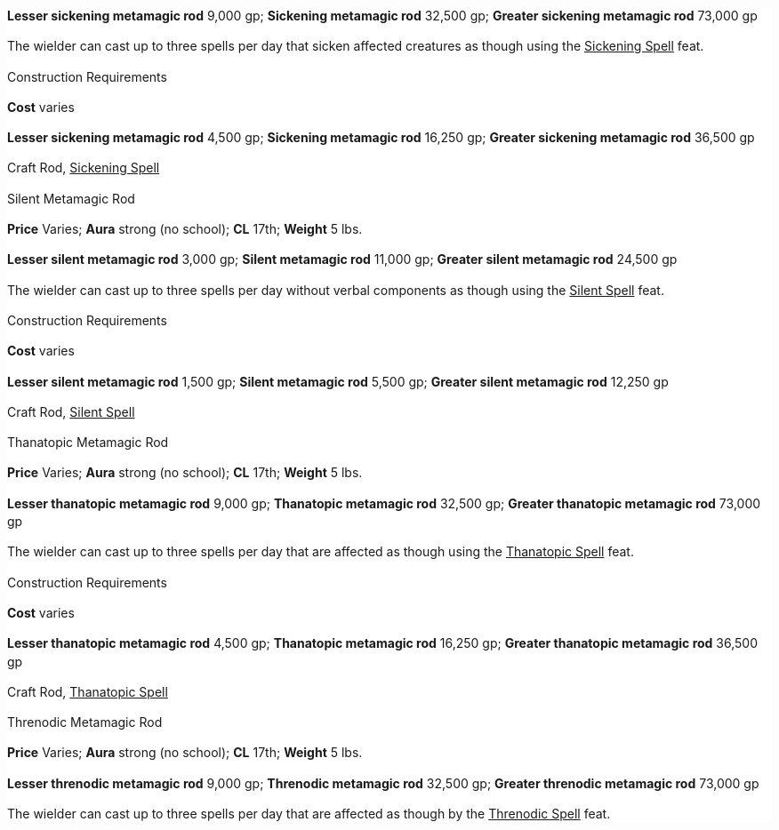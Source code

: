 **Lesser sickening metamagic rod** 9,000 gp; **Sickening metamagic rod** 32,500 gp; **Greater sickening metamagic rod** 73,000 gp

The wielder can cast up to three spells per day that sicken affected creatures as though using the [Sickening Spell](/pathfinderRPG/prd/advanced/advancedFeats.html#_sickening-spell) feat.

Construction Requirements

**Cost** varies

**Lesser sickening metamagic rod** 4,500 gp; **Sickening metamagic rod** 16,250 gp; **Greater sickening metamagic rod** 36,500 gp

Craft Rod, [Sickening Spell](/pathfinderRPG/prd/advanced/advancedFeats.html#_sickening-spell)

Silent Metamagic Rod

**Price** Varies; **Aura** strong (no school); **CL** 17th; **Weight** 5 lbs.

**Lesser silent metamagic rod** 3,000 gp; **Silent metamagic rod** 11,000 gp; **Greater silent metamagic rod** 24,500 gp

The wielder can cast up to three spells per day without verbal components as though using the [Silent Spell](/pathfinderRPG/prd/feats.html#_silent-spell) feat.

Construction Requirements

**Cost** varies

**Lesser silent metamagic rod** 1,500 gp; **Silent metamagic rod** 5,500 gp; **Greater silent metamagic rod** 12,250 gp

Craft Rod, [Silent Spell](/pathfinderRPG/prd/feats.html#_silent-spell)

Thanatopic Metamagic Rod

**Price** Varies; **Aura** strong (no school); **CL** 17th; **Weight** 5 lbs.

**Lesser thanatopic metamagic rod** 9,000 gp; **Thanatopic metamagic rod** 32,500 gp; **Greater thanatopic metamagic rod** 73,000 gp

The wielder can cast up to three spells per day that are affected as though using the [Thanatopic Spell](/pathfinderRPG/prd/ultimateMagic/ultimateMagicFeats.html#_thanatopic-spell) feat.

Construction Requirements

**Cost** varies

**Lesser thanatopic metamagic rod** 4,500 gp; **Thanatopic metamagic rod** 16,250 gp; **Greater thanatopic metamagic rod** 36,500 gp

Craft Rod, [Thanatopic Spell](/pathfinderRPG/prd/ultimateMagic/ultimateMagicFeats.html#_thanatopic-spell)

Threnodic Metamagic Rod

**Price** Varies; **Aura** strong (no school); **CL** 17th; **Weight** 5 lbs.

**Lesser threnodic metamagic rod** 9,000 gp; **Threnodic metamagic rod** 32,500 gp; **Greater threnodic metamagic rod** 73,000 gp

The wielder can cast up to three spells per day that are affected as though by the [Threnodic Spell](/pathfinderRPG/prd/ultimateMagic/ultimateMagicFeats.html#_threnodic-spell) feat.
